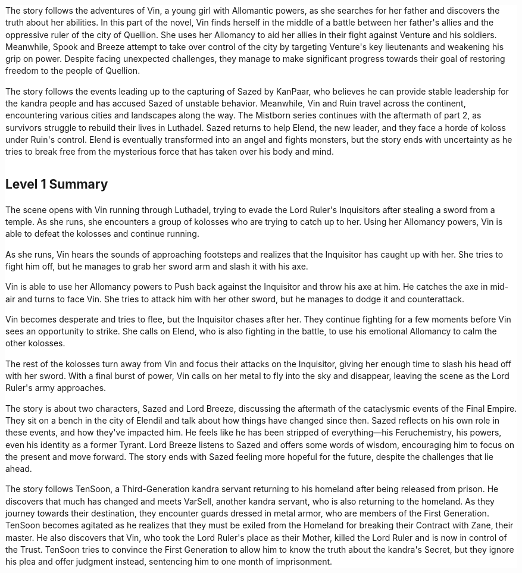 The story follows the adventures of Vin, a young girl with Allomantic powers, as she searches for her father and discovers the truth about her abilities. In this part of the novel, Vin finds herself in the middle of a battle between her father's allies and the oppressive ruler of the city of Quellion. She uses her Allomancy to aid her allies in their fight against Venture and his soldiers. Meanwhile, Spook and Breeze attempt to take over control of the city by targeting Venture's key lieutenants and weakening his grip on power. Despite facing unexpected challenges, they manage to make significant progress towards their goal of restoring freedom to the people of Quellion.

The story follows the events leading up to the capturing of Sazed by KanPaar, who believes he can provide stable leadership for the kandra people and has accused Sazed of unstable behavior. Meanwhile, Vin and Ruin travel across the continent, encountering various cities and landscapes along the way. The Mistborn series continues with the aftermath of part 2, as survivors struggle to rebuild their lives in Luthadel. Sazed returns to help Elend, the new leader, and they face a horde of koloss under Ruin's control. Elend is eventually transformed into an angel and fights monsters, but the story ends with uncertainty as he tries to break free from the mysterious force that has taken over his body and mind.

## Level 1 Summary

The scene opens with Vin running through Luthadel, trying to evade the Lord Ruler's Inquisitors after stealing a sword from a temple. As she runs, she encounters a group of kolosses who are trying to catch up to her. Using her Allomancy powers, Vin is able to defeat the kolosses and continue running.

As she runs, Vin hears the sounds of approaching footsteps and realizes that the Inquisitor has caught up with her. She tries to fight him off, but he manages to grab her sword arm and slash it with his axe.

Vin is able to use her Allomancy powers to Push back against the Inquisitor and throw his axe at him. He catches the axe in mid-air and turns to face Vin. She tries to attack him with her other sword, but he manages to dodge it and counterattack.

Vin becomes desperate and tries to flee, but the Inquisitor chases after her. They continue fighting for a few moments before Vin sees an opportunity to strike. She calls on Elend, who is also fighting in the battle, to use his emotional Allomancy to calm the other kolosses.

The rest of the kolosses turn away from Vin and focus their attacks on the Inquisitor, giving her enough time to slash his head off with her sword. With a final burst of power, Vin calls on her metal to fly into the sky and disappear, leaving the scene as the Lord Ruler's army approaches.

The story is about two characters, Sazed and Lord Breeze, discussing the aftermath of the cataclysmic events of the Final Empire. They sit on a bench in the city of Elendil and talk about how things have changed since then. Sazed reflects on his own role in these events, and how they've impacted him. He feels like he has been stripped of everything—his Feruchemistry, his powers, even his identity as a former Tyrant. Lord Breeze listens to Sazed and offers some words of wisdom, encouraging him to focus on the present and move forward. The story ends with Sazed feeling more hopeful for the future, despite the challenges that lie ahead.

The story follows TenSoon, a Third-Generation kandra servant returning to his homeland after being released from prison. He discovers that much has changed and meets VarSell, another kandra servant, who is also returning to the homeland. As they journey towards their destination, they encounter guards dressed in metal armor, who are members of the First Generation. TenSoon becomes agitated as he realizes that they must be exiled from the Homeland for breaking their Contract with Zane, their master. He also discovers that Vin, who took the Lord Ruler's place as their Mother, killed the Lord Ruler and is now in control of the Trust. TenSoon tries to convince the First Generation to allow him to know the truth about the kandra's Secret, but they ignore his plea and offer judgment instead, sentencing him to one month of imprisonment.
